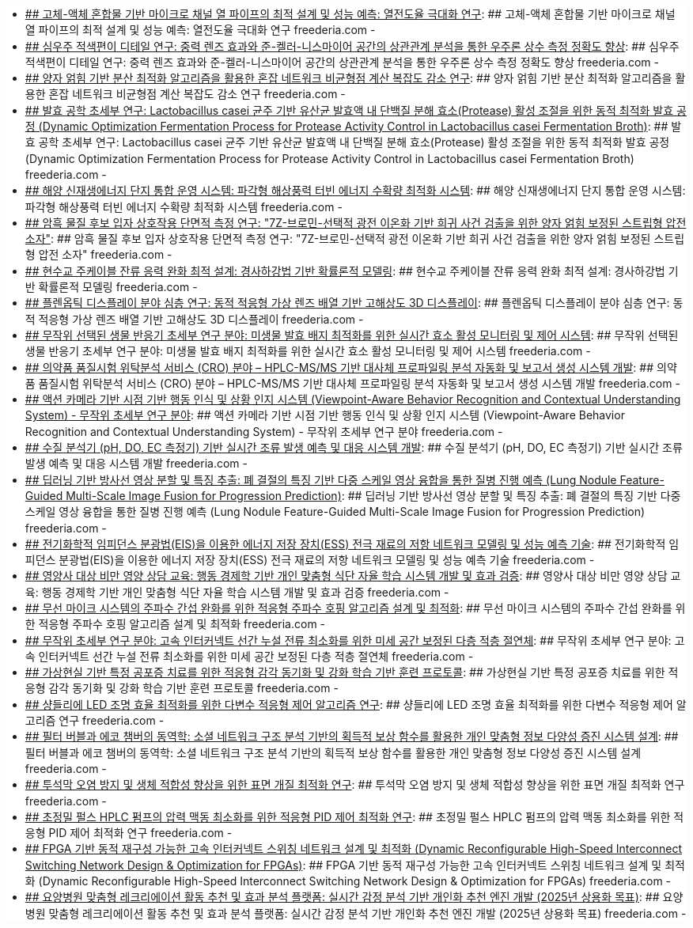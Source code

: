 - [## 고체-액체 혼합물 기반 마이크로 채널 열 파이프의 최적 설계 및 성능 예측: 열전도율 극대화 연구](https://freederia.com/research/256279/): ## 고체-액체 혼합물 기반 마이크로 채널 열 파이프의 최적 설계 및 성능 예측: 열전도율 극대화 연구 freederia.com -
- [## 심우주 적색편이 디테일 연구: 중력 렌즈 효과와 준-켈러-니스마이어 공간의 상관관계 분석을 통한 우주론 상수 측정 정확도 향상](https://freederia.com/research/256024/): ## 심우주 적색편이 디테일 연구: 중력 렌즈 효과와 준-켈러-니스마이어 공간의 상관관계 분석을 통한 우주론 상수 측정 정확도 향상 freederia.com -
- [## 양자 얽힘 기반 분산 최적화 알고리즘을 활용한 혼잡 네트워크 비균형점 계산 복잡도 감소 연구](https://freederia.com/research/256280/): ## 양자 얽힘 기반 분산 최적화 알고리즘을 활용한 혼잡 네트워크 비균형점 계산 복잡도 감소 연구 freederia.com -
- [## 발효 공학 초세부 연구: Lactobacillus casei 균주 기반 유산균 발효액 내 단백질 분해 효소(Protease) 활성 조절을 위한 동적 최적화 발효 공정 (Dynamic Optimization Fermentation Process for Protease Activity Control in Lactobacillus casei Fermentation Broth)](https://freederia.com/research/256025/): ## 발효 공학 초세부 연구: Lactobacillus casei 균주 기반 유산균 발효액 내 단백질 분해 효소(Protease) 활성 조절을 위한 동적 최적화 발효 공정 (Dynamic Optimization Fermentation Process for Protease Activity Control in Lactobacillus casei Fermentation Broth) freederia.com -
- [## 해양 신재생에너지 단지 통합 운영 시스템: 파각형 해상풍력 터빈 에너지 수확량 최적화 시스템](https://freederia.com/research/256281/): ## 해양 신재생에너지 단지 통합 운영 시스템: 파각형 해상풍력 터빈 에너지 수확량 최적화 시스템 freederia.com -
- [## 암흑 물질 후보 입자 상호작용 단면적 측정 연구: &quot;7Z-브로민-선택적 광전 이온화 기반 희귀 사건 검출을 위한 양자 얽힘 보정된 스트립형 압전 소자&quot;](https://freederia.com/research/256026/): ## 암흑 물질 후보 입자 상호작용 단면적 측정 연구: &quot;7Z-브로민-선택적 광전 이온화 기반 희귀 사건 검출을 위한 양자 얽힘 보정된 스트립형 압전 소자&quot; freederia.com -
- [## 현수교 주케이블 잔류 응력 완화 최적 설계: 경사하강법 기반 확률론적 모델링](https://freederia.com/research/256282/): ## 현수교 주케이블 잔류 응력 완화 최적 설계: 경사하강법 기반 확률론적 모델링 freederia.com -
- [## 플렌옵틱 디스플레이 분야 심층 연구: 동적 적응형 가상 렌즈 배열 기반 고해상도 3D 디스플레이](https://freederia.com/research/256027/): ## 플렌옵틱 디스플레이 분야 심층 연구: 동적 적응형 가상 렌즈 배열 기반 고해상도 3D 디스플레이 freederia.com -
- [## 무작위 선택된 생물 반응기 초세부 연구 분야: 미생물 발효 배지 최적화를 위한 실시간 효소 활성 모니터링 및 제어 시스템](https://freederia.com/research/256283/): ## 무작위 선택된 생물 반응기 초세부 연구 분야: 미생물 발효 배지 최적화를 위한 실시간 효소 활성 모니터링 및 제어 시스템 freederia.com -
- [## 의약품 품질시험 위탁분석 서비스 (CRO) 분야 – HPLC-MS/MS 기반 대사체 프로파일링 분석 자동화 및 보고서 생성 시스템 개발](https://freederia.com/research/256028/): ## 의약품 품질시험 위탁분석 서비스 (CRO) 분야 – HPLC-MS/MS 기반 대사체 프로파일링 분석 자동화 및 보고서 생성 시스템 개발 freederia.com -
- [## 액션 카메라 기반 시점 기반 행동 인식 및 상황 인지 시스템 (Viewpoint-Aware Behavior Recognition and Contextual Understanding System) - 무작위 초세부 연구 분야](https://freederia.com/research/256284/): ## 액션 카메라 기반 시점 기반 행동 인식 및 상황 인지 시스템 (Viewpoint-Aware Behavior Recognition and Contextual Understanding System) - 무작위 초세부 연구 분야 freederia.com -
- [## 수질 분석기 (pH, DO, EC 측정기) 기반 실시간 조류 발생 예측 및 대응 시스템 개발](https://freederia.com/research/256029/): ## 수질 분석기 (pH, DO, EC 측정기) 기반 실시간 조류 발생 예측 및 대응 시스템 개발 freederia.com -
- [## 딥러닝 기반 방사선 영상 분할 및 특징 추출: 폐 결절의 특징 기반 다중 스케일 영상 융합을 통한 질병 진행 예측 (Lung Nodule Feature-Guided Multi-Scale Image Fusion for Progression Prediction)](https://freederia.com/research/256285/): ## 딥러닝 기반 방사선 영상 분할 및 특징 추출: 폐 결절의 특징 기반 다중 스케일 영상 융합을 통한 질병 진행 예측 (Lung Nodule Feature-Guided Multi-Scale Image Fusion for Progression Prediction) freederia.com -
- [## 전기화학적 임피던스 분광법(EIS)을 이용한 에너지 저장 장치(ESS) 전극 재료의 저항 네트워크 모델링 및 성능 예측 기술](https://freederia.com/research/256030/): ## 전기화학적 임피던스 분광법(EIS)을 이용한 에너지 저장 장치(ESS) 전극 재료의 저항 네트워크 모델링 및 성능 예측 기술 freederia.com -
- [## 영양사 대상 비만 영양 상담 교육: 행동 경제학 기반 개인 맞춤형 식단 자율 학습 시스템 개발 및 효과 검증](https://freederia.com/research/256031/): ## 영양사 대상 비만 영양 상담 교육: 행동 경제학 기반 개인 맞춤형 식단 자율 학습 시스템 개발 및 효과 검증 freederia.com -
- [## 무선 마이크 시스템의 주파수 간섭 완화를 위한 적응형 주파수 호핑 알고리즘 설계 및 최적화](https://freederia.com/research/256032/): ## 무선 마이크 시스템의 주파수 간섭 완화를 위한 적응형 주파수 호핑 알고리즘 설계 및 최적화 freederia.com -
- [## 무작위 초세부 연구 분야: 고속 인터커넥트 선간 누설 전류 최소화를 위한 미세 공간 보정된 다층 적층 절연체](https://freederia.com/research/256033/): ## 무작위 초세부 연구 분야: 고속 인터커넥트 선간 누설 전류 최소화를 위한 미세 공간 보정된 다층 적층 절연체 freederia.com -
- [## 가상현실 기반 특정 공포증 치료를 위한 적응형 감각 동기화 및 강화 학습 기반 훈련 프로토콜](https://freederia.com/research/256034/): ## 가상현실 기반 특정 공포증 치료를 위한 적응형 감각 동기화 및 강화 학습 기반 훈련 프로토콜 freederia.com -
- [## 샹들리에 LED 조명 효율 최적화를 위한 다변수 적응형 제어 알고리즘 연구](https://freederia.com/research/256035/): ## 샹들리에 LED 조명 효율 최적화를 위한 다변수 적응형 제어 알고리즘 연구 freederia.com -
- [## 필터 버블과 에코 챔버의 동역학: 소셜 네트워크 구조 분석 기반의 획득적 보상 함수를 활용한 개인 맞춤형 정보 다양성 증진 시스템 설계](https://freederia.com/research/256036/): ## 필터 버블과 에코 챔버의 동역학: 소셜 네트워크 구조 분석 기반의 획득적 보상 함수를 활용한 개인 맞춤형 정보 다양성 증진 시스템 설계 freederia.com -
- [## 투석막 오염 방지 및 생체 적합성 향상을 위한 표면 개질 최적화 연구](https://freederia.com/research/256037/): ## 투석막 오염 방지 및 생체 적합성 향상을 위한 표면 개질 최적화 연구 freederia.com -
- [## 초정밀 펄스 HPLC 펌프의 압력 맥동 최소화를 위한 적응형 PID 제어 최적화 연구](https://freederia.com/research/256038/): ## 초정밀 펄스 HPLC 펌프의 압력 맥동 최소화를 위한 적응형 PID 제어 최적화 연구 freederia.com -
- [## FPGA 기반 동적 재구성 가능한 고속 인터커넥트 스위칭 네트워크 설계 및 최적화 (Dynamic Reconfigurable High-Speed Interconnect Switching Network Design &amp; Optimization for FPGAs)](https://freederia.com/research/256039/): ## FPGA 기반 동적 재구성 가능한 고속 인터커넥트 스위칭 네트워크 설계 및 최적화 (Dynamic Reconfigurable High-Speed Interconnect Switching Network Design &amp; Optimization for FPGAs) freederia.com -
- [## 요양병원 맞춤형 레크리에이션 활동 추천 및 효과 분석 플랫폼: 실시간 감정 분석 기반 개인화 추천 엔진 개발 (2025년 상용화 목표)](https://freederia.com/research/256040/): ## 요양병원 맞춤형 레크리에이션 활동 추천 및 효과 분석 플랫폼: 실시간 감정 분석 기반 개인화 추천 엔진 개발 (2025년 상용화 목표) freederia.com -